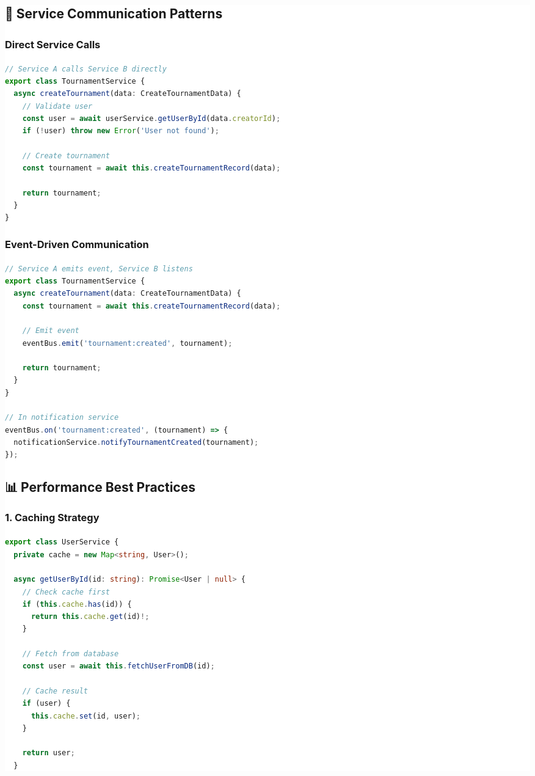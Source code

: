 ## 🔄 Service Communication Patterns

### Direct Service Calls
```typescript
// Service A calls Service B directly
export class TournamentService {
  async createTournament(data: CreateTournamentData) {
    // Validate user
    const user = await userService.getUserById(data.creatorId);
    if (!user) throw new Error('User not found');
    
    // Create tournament
    const tournament = await this.createTournamentRecord(data);
    
    return tournament;
  }
}
```

### Event-Driven Communication
```typescript
// Service A emits event, Service B listens
export class TournamentService {
  async createTournament(data: CreateTournamentData) {
    const tournament = await this.createTournamentRecord(data);
    
    // Emit event
    eventBus.emit('tournament:created', tournament);
    
    return tournament;
  }
}

// In notification service
eventBus.on('tournament:created', (tournament) => {
  notificationService.notifyTournamentCreated(tournament);
});
```

## 📊 Performance Best Practices

### 1. Caching Strategy
```typescript
export class UserService {
  private cache = new Map<string, User>();
  
  async getUserById(id: string): Promise<User | null> {
    // Check cache first
    if (this.cache.has(id)) {
      return this.cache.get(id)!;
    }
    
    // Fetch from database
    const user = await this.fetchUserFromDB(id);
    
    // Cache result
    if (user) {
      this.cache.set(id, user);
    }
    
    return user;
  }
```